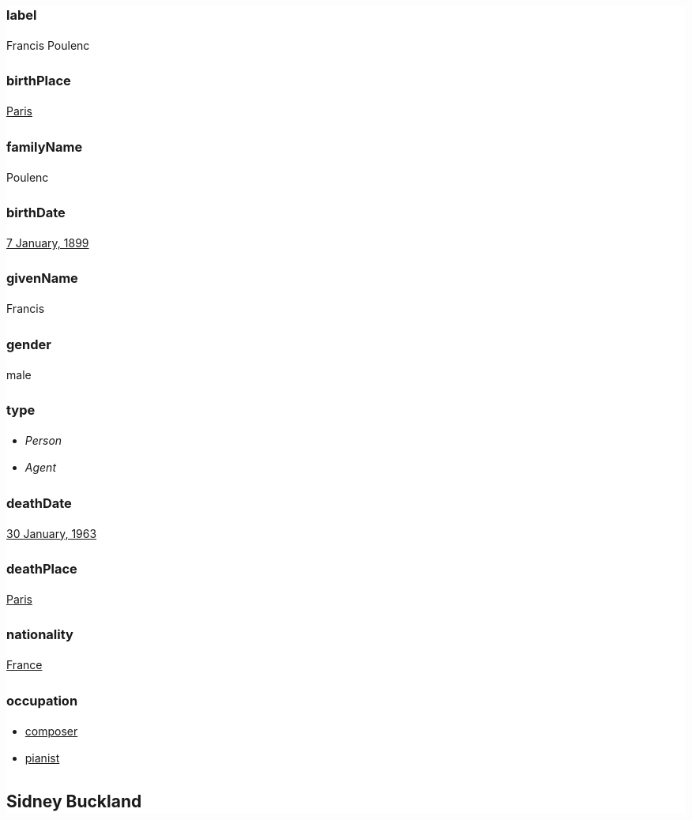 ### label


Francis Poulenc

### birthPlace


[Paris](#Paris)

### familyName


Poulenc

### birthDate


[7 January, 1899](#7-January-1899)

### givenName


Francis

### gender


male

### type

 - *Person*

 - *Agent*

### deathDate


[30 January, 1963](#30-January-1963)

### deathPlace


[Paris](#Paris)

### nationality


[France](#France)

### occupation

 - [composer](#composer)

 - [pianist](#pianist)

## Sidney Buckland
